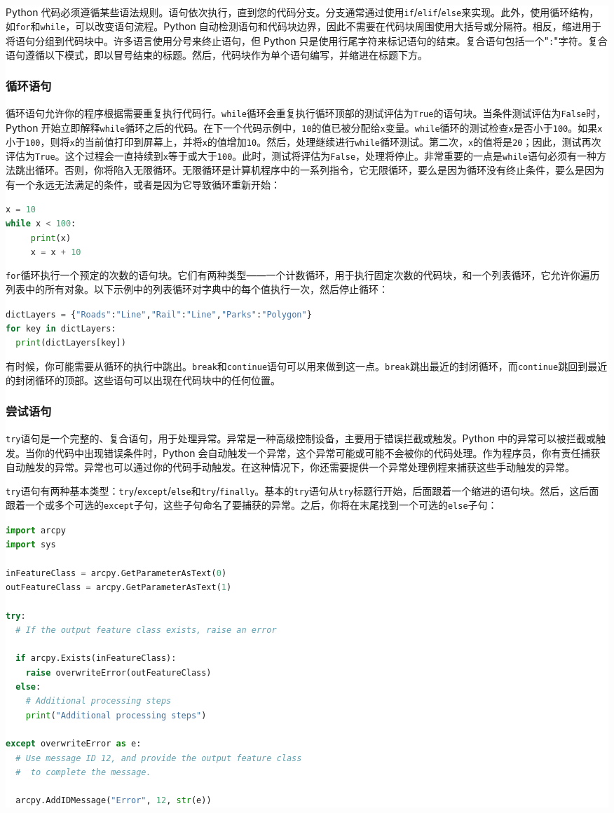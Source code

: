 Python 代码必须遵循某些语法规则。语句依次执行，直到您的代码分支。分支通常通过使用`if`/`elif`/`else`来实现。此外，使用循环结构，如`for`和`while`，可以改变语句流程。Python 自动检测语句和代码块边界，因此不需要在代码块周围使用大括号或分隔符。相反，缩进用于将语句分组到代码块中。许多语言使用分号来终止语句，但 Python 只是使用行尾字符来标记语句的结束。复合语句包括一个"`:`"字符。复合语句遵循以下模式，即以冒号结束的标题。然后，代码块作为单个语句编写，并缩进在标题下方。

### 循环语句

循环语句允许你的程序根据需要重复执行代码行。`while`循环会重复执行循环顶部的测试评估为`True`的语句块。当条件测试评估为`False`时，Python 开始立即解释`while`循环之后的代码。在下一个代码示例中，`10`的值已被分配给`x`变量。`while`循环的测试检查`x`是否小于`100`。如果`x`小于`100`，则将`x`的当前值打印到屏幕上，并将`x`的值增加`10`。然后，处理继续进行`while`循环测试。第二次，`x`的值将是`20`；因此，测试再次评估为`True`。这个过程会一直持续到`x`等于或大于`100`。此时，测试将评估为`False`，处理将停止。非常重要的一点是`while`语句必须有一种方法跳出循环。否则，你将陷入无限循环。无限循环是计算机程序中的一系列指令，它无限循环，要么是因为循环没有终止条件，要么是因为有一个永远无法满足的条件，或者是因为它导致循环重新开始：

```py
x = 10
while x < 100:
     print(x)
     x = x + 10
```

`for`循环执行一个预定的次数的语句块。它们有两种类型——一个计数循环，用于执行固定次数的代码块，和一个列表循环，它允许你遍历列表中的所有对象。以下示例中的列表循环对字典中的每个值执行一次，然后停止循环：

```py
dictLayers = {"Roads":"Line","Rail":"Line","Parks":"Polygon"}
for key in dictLayers:
  print(dictLayers[key])
```

有时候，你可能需要从循环的执行中跳出。`break`和`continue`语句可以用来做到这一点。`break`跳出最近的封闭循环，而`continue`跳回到最近的封闭循环的顶部。这些语句可以出现在代码块中的任何位置。

### 尝试语句

`try`语句是一个完整的、复合语句，用于处理异常。异常是一种高级控制设备，主要用于错误拦截或触发。Python 中的异常可以被拦截或触发。当你的代码中出现错误条件时，Python 会自动触发一个异常，这个异常可能或可能不会被你的代码处理。作为程序员，你有责任捕获自动触发的异常。异常也可以通过你的代码手动触发。在这种情况下，你还需要提供一个异常处理例程来捕获这些手动触发的异常。

`try`语句有两种基本类型：`try`/`except`/`else`和`try`/`finally`。基本的`try`语句从`try`标题行开始，后面跟着一个缩进的语句块。然后，这后面跟着一个或多个可选的`except`子句，这些子句命名了要捕获的异常。之后，你将在末尾找到一个可选的`else`子句：

```py
import arcpy
import sys

inFeatureClass = arcpy.GetParameterAsText(0)
outFeatureClass = arcpy.GetParameterAsText(1)

try:
  # If the output feature class exists, raise an error

  if arcpy.Exists(inFeatureClass):
    raise overwriteError(outFeatureClass)
  else:
    # Additional processing steps
    print("Additional processing steps")

except overwriteError as e:
  # Use message ID 12, and provide the output feature class
  #  to complete the message.

  arcpy.AddIDMessage("Error", 12, str(e))
```

